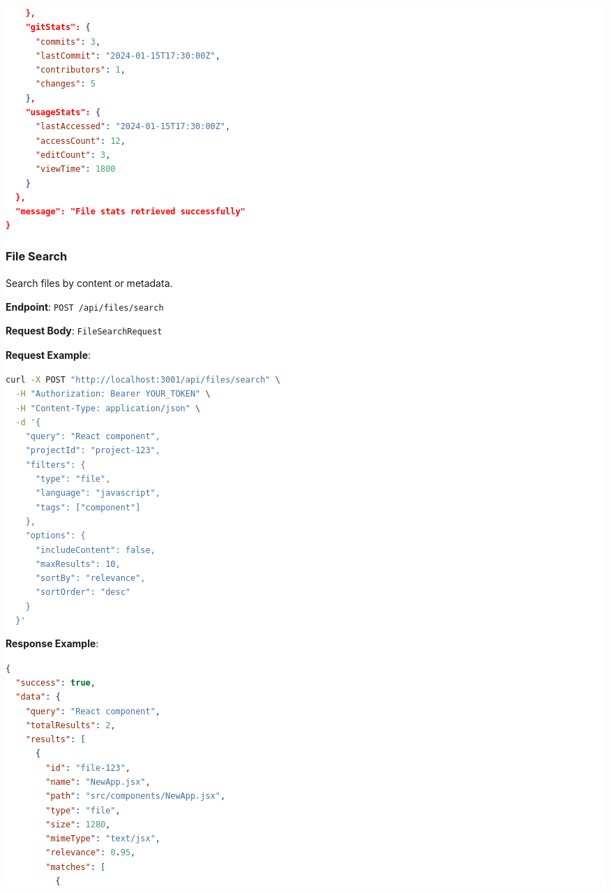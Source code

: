 ```json
    },
    "gitStats": {
      "commits": 3,
      "lastCommit": "2024-01-15T17:30:00Z",
      "contributors": 1,
      "changes": 5
    },
    "usageStats": {
      "lastAccessed": "2024-01-15T17:30:00Z",
      "accessCount": 12,
      "editCount": 3,
      "viewTime": 1800
    }
  },
  "message": "File stats retrieved successfully"
}
```

### File Search

Search files by content or metadata.

**Endpoint**: `POST /api/files/search`

**Request Body**: `FileSearchRequest`

**Request Example**:
```bash
curl -X POST "http://localhost:3001/api/files/search" \
  -H "Authorization: Bearer YOUR_TOKEN" \
  -H "Content-Type: application/json" \
  -d '{
    "query": "React component",
    "projectId": "project-123",
    "filters": {
      "type": "file",
      "language": "javascript",
      "tags": ["component"]
    },
    "options": {
      "includeContent": false,
      "maxResults": 10,
      "sortBy": "relevance",
      "sortOrder": "desc"
    }
  }'
```

**Response Example**:
```json
{
  "success": true,
  "data": {
    "query": "React component",
    "totalResults": 2,
    "results": [
      {
        "id": "file-123",
        "name": "NewApp.jsx",
        "path": "src/components/NewApp.jsx",
        "type": "file",
        "size": 1280,
        "mimeType": "text/jsx",
        "relevance": 0.95,
        "matches": [
          {
```